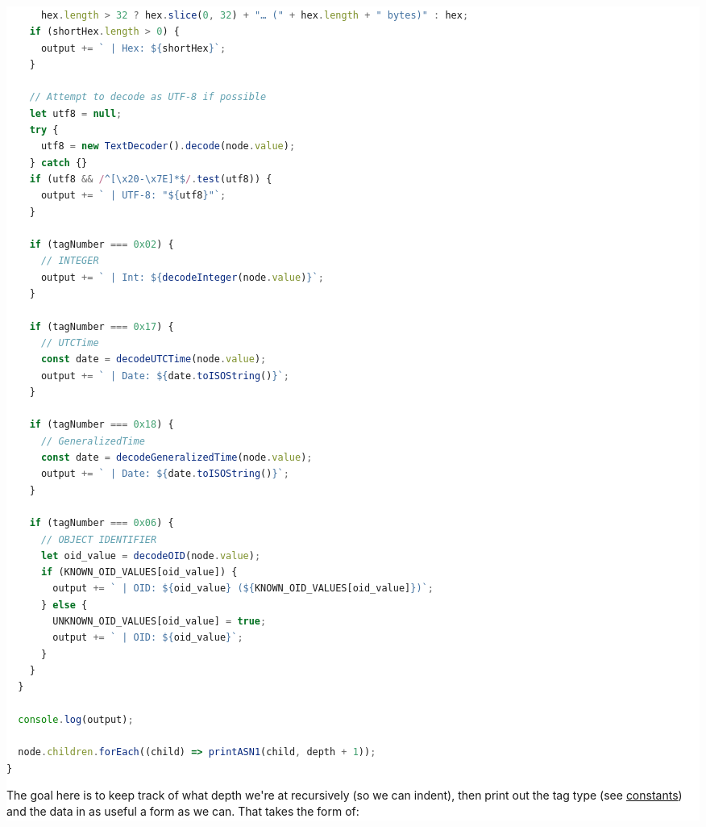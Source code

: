 ```javascript
      hex.length > 32 ? hex.slice(0, 32) + "… (" + hex.length + " bytes)" : hex;
    if (shortHex.length > 0) {
      output += ` | Hex: ${shortHex}`;
    }

    // Attempt to decode as UTF-8 if possible
    let utf8 = null;
    try {
      utf8 = new TextDecoder().decode(node.value);
    } catch {}
    if (utf8 && /^[\x20-\x7E]*$/.test(utf8)) {
      output += ` | UTF-8: "${utf8}"`;
    }

    if (tagNumber === 0x02) {
      // INTEGER
      output += ` | Int: ${decodeInteger(node.value)}`;
    }

    if (tagNumber === 0x17) {
      // UTCTime
      const date = decodeUTCTime(node.value);
      output += ` | Date: ${date.toISOString()}`;
    }

    if (tagNumber === 0x18) {
      // GeneralizedTime
      const date = decodeGeneralizedTime(node.value);
      output += ` | Date: ${date.toISOString()}`;
    }

    if (tagNumber === 0x06) {
      // OBJECT IDENTIFIER
      let oid_value = decodeOID(node.value);
      if (KNOWN_OID_VALUES[oid_value]) {
        output += ` | OID: ${oid_value} (${KNOWN_OID_VALUES[oid_value]})`;
      } else {
        UNKNOWN_OID_VALUES[oid_value] = true;
        output += ` | OID: ${oid_value}`;
      }
    }
  }

  console.log(output);

  node.children.forEach((child) => printASN1(child, depth + 1));
}
```

The goal here is to keep track of what depth we're at recursively (so we can indent), then print out the tag type (see [constants](#constants)) and the data in as useful a form as we can. That takes the form of:
